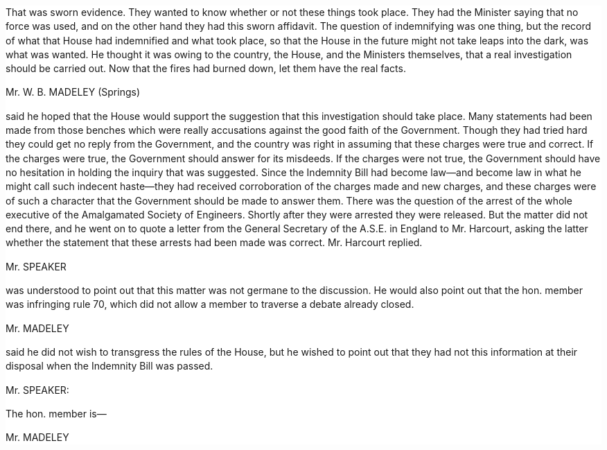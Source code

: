 <p>That was sworn evidence. They wanted to know whether or not these things took place. They had the Minister saying that no force was used, and on the other hand they had this sworn affidavit. The question of indemnifying was one thing, but the record of what that House had indemnified and what took place, so that the House in the future might not take leaps into the dark, was what was wanted. He thought it was owing to the country, the House, and the Ministers themselves, that a real investigation should be carried out. Now that the fires had burned down, let them have the real facts.</p>

</speech>

<speech by="#madeley">

<from>Mr. <person refersTo="hansard_za">W. B. MADELEY</person> (Springs)</from>

<p>said he hoped that the House would support the suggestion that this investigation should take place. Many statements had been made from those benches which were really accusations against the good faith of the Government. Though they had tried hard they could get no reply from the Government, and the country was right in assuming that these charges were true and correct. If the charges were true, the Government should answer for its misdeeds. If the charges were not true, the Government should have no hesitation in holding the inquiry that was suggested. Since the Indemnity Bill had become law&#x2014;and become law in what he might call such indecent haste&#x2014;they had received corroboration of the charges made and new charges, and these charges were of such a character that the Government should be made to answer them. There was the question of the arrest of the whole executive of the Amalgamated Society of Engineers. Shortly after they were arrested they were released. But the matter did not end there, and he went on to quote a letter from the General Secretary of the A.S.E. in England to Mr. Harcourt, asking the latter whether the statement that these arrests had been made was correct. Mr. Harcourt replied.</p>

</speech>

<speech by="#speaker">

<from>Mr. <person refersTo="hansard_za">SPEAKER</person></from>

<p>was understood to point out that this matter was not germane to the discussion. He would also point out that the hon. member was infringing rule 70, which did not allow a member to traverse a debate already closed.</p>

</speech>

<speech by="#madeley">

<from><span class="col_1425-1426" refersTo="page_0719"/>Mr. <person refersTo="hansard_za">MADELEY</person></from>

<p>said he did not wish to transgress the rules of the House, but he wished to point out that they had not this information at their disposal when the Indemnity Bill was passed.</p>

</speech>

<speech by="#speaker">

<from>Mr. <person refersTo="hansard_za">SPEAKER</person>:</from>

<p>The hon. member is&#x2014;</p>

</speech>

<speech by="#madeley">

<from>Mr. <person refersTo="hansard_za">MADELEY</person></from>
